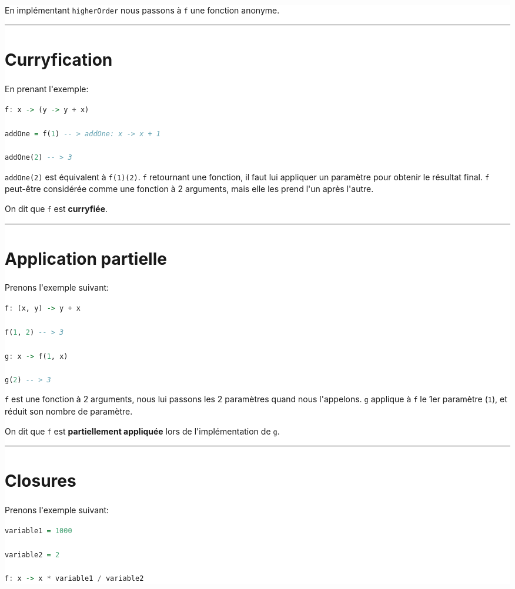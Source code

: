 En implémentant `higherOrder` nous passons à `f` une fonction anonyme. 

---

# Curryfication

En prenant l'exemple:

```haskell
f: x -> (y -> y + x)

addOne = f(1) -- > addOne: x -> x + 1

addOne(2) -- > 3
```

`addOne(2)` est équivalent à `f(1)(2)`.
`f` retournant une fonction, il faut lui appliquer un paramètre pour obtenir le résultat final.
`f` peut-être considérée comme une fonction à 2 arguments, mais elle les prend l'un après l'autre.

On dit que `f` est **curryfiée**.

---

# Application partielle

Prenons l'exemple suivant:

```haskell
f: (x, y) -> y + x

f(1, 2) -- > 3

g: x -> f(1, x)

g(2) -- > 3
```

`f` est une fonction à 2 arguments, nous lui passons les 2 paramètres quand nous l'appelons.
`g` applique à `f` le 1er paramètre (`1`), et réduit son nombre de paramètre.

On dit que `f` est **partiellement appliquée** lors de l'implémentation de `g`.

---

# Closures

Prenons l'exemple suivant:

```haskell
variable1 = 1000

variable2 = 2

f: x -> x * variable1 / variable2
```
